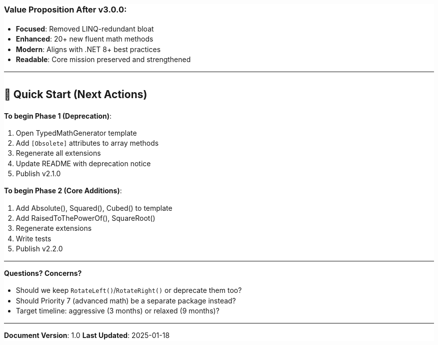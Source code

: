 ### **Value Proposition After v3.0.0**:
- **Focused**: Removed LINQ-redundant bloat
- **Enhanced**: 20+ new fluent math methods
- **Modern**: Aligns with .NET 8+ best practices
- **Readable**: Core mission preserved and strengthened

---

## 🎯 Quick Start (Next Actions)

**To begin Phase 1 (Deprecation)**:
1. Open TypedMathGenerator template
2. Add `[Obsolete]` attributes to array methods
3. Regenerate all extensions
4. Update README with deprecation notice
5. Publish v2.1.0

**To begin Phase 2 (Core Additions)**:
1. Add Absolute(), Squared(), Cubed() to template
2. Add RaisedToThePowerOf(), SquareRoot()
3. Regenerate extensions
4. Write tests
5. Publish v2.2.0

---

**Questions? Concerns?**
- Should we keep `RotateLeft()`/`RotateRight()` or deprecate them too?
- Should Priority 7 (advanced math) be a separate package instead?
- Target timeline: aggressive (3 months) or relaxed (9 months)?

---

**Document Version**: 1.0
**Last Updated**: 2025-01-18
